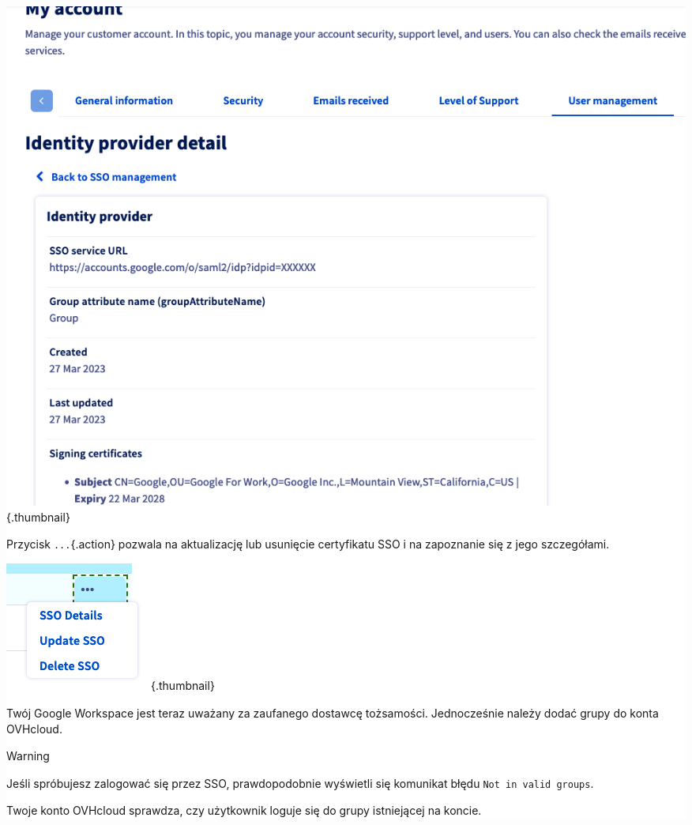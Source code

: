 ![Etap 4 OVHcloud logowania SSO](images/ovhcloud_user_management_connect_sso_4.png){.thumbnail}

Przycisk `...`{.action} pozwala na aktualizację lub usunięcie certyfikatu SSO i na zapoznanie się z jego szczegółami.

![Etap 5 OVHcloud logowania SSO](images/ovhcloud_user_management_connect_sso_5.png){.thumbnail}

Twój Google Workspace jest teraz uważany za zaufanego dostawcę tożsamości. Jednocześnie należy dodać grupy do konta OVHcloud.

> [!warning]
> Jeśli spróbujesz zalogować się przez SSO, prawdopodobnie wyświetli się komunikat błędu `Not in valid groups`.
>
> Twoje konto OVHcloud sprawdza, czy użytkownik loguje się do grupy istniejącej na koncie.
>
